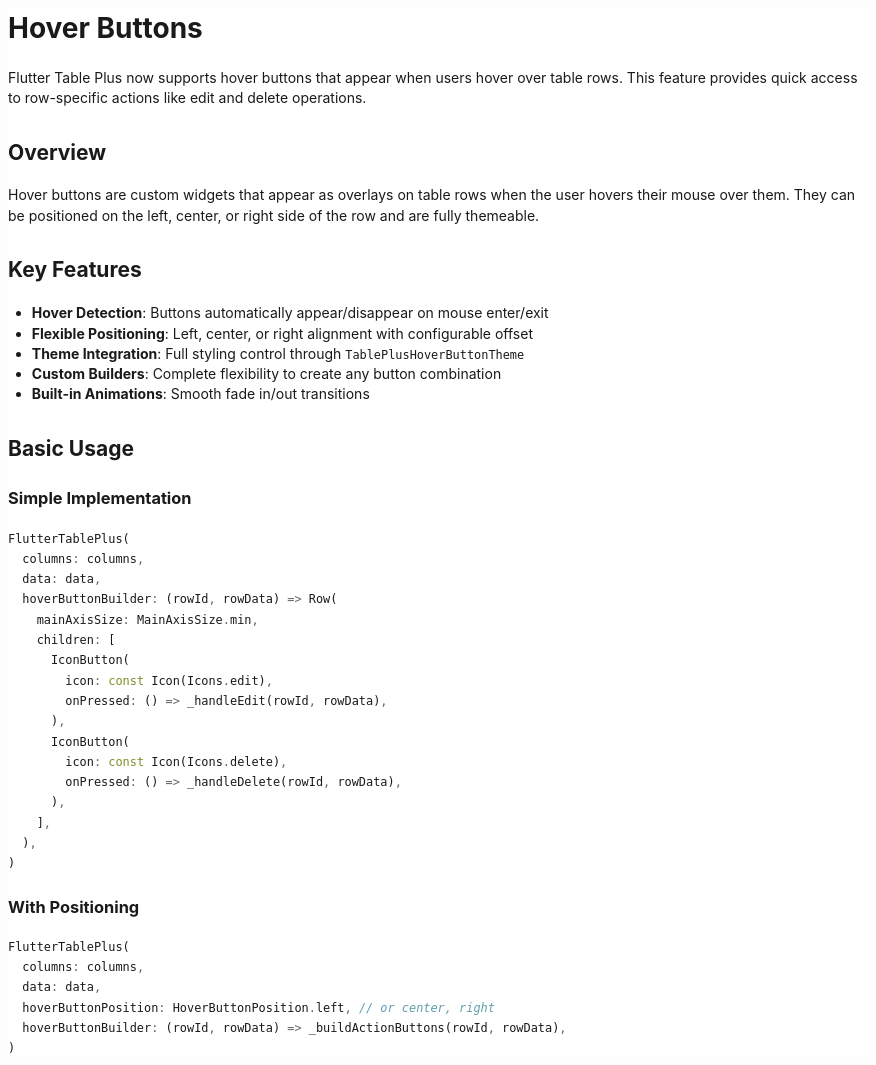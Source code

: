 # Hover Buttons

Flutter Table Plus now supports hover buttons that appear when users hover over table rows. This feature provides quick access to row-specific actions like edit and delete operations.

## Overview

Hover buttons are custom widgets that appear as overlays on table rows when the user hovers their mouse over them. They can be positioned on the left, center, or right side of the row and are fully themeable.

## Key Features

- **Hover Detection**: Buttons automatically appear/disappear on mouse enter/exit
- **Flexible Positioning**: Left, center, or right alignment with configurable offset
- **Theme Integration**: Full styling control through `TablePlusHoverButtonTheme`
- **Custom Builders**: Complete flexibility to create any button combination
- **Built-in Animations**: Smooth fade in/out transitions

## Basic Usage

### Simple Implementation

```dart
FlutterTablePlus(
  columns: columns,
  data: data,
  hoverButtonBuilder: (rowId, rowData) => Row(
    mainAxisSize: MainAxisSize.min,
    children: [
      IconButton(
        icon: const Icon(Icons.edit),
        onPressed: () => _handleEdit(rowId, rowData),
      ),
      IconButton(
        icon: const Icon(Icons.delete),
        onPressed: () => _handleDelete(rowId, rowData),
      ),
    ],
  ),
)
```

### With Positioning

```dart
FlutterTablePlus(
  columns: columns,
  data: data,
  hoverButtonPosition: HoverButtonPosition.left, // or center, right
  hoverButtonBuilder: (rowId, rowData) => _buildActionButtons(rowId, rowData),
)
```
